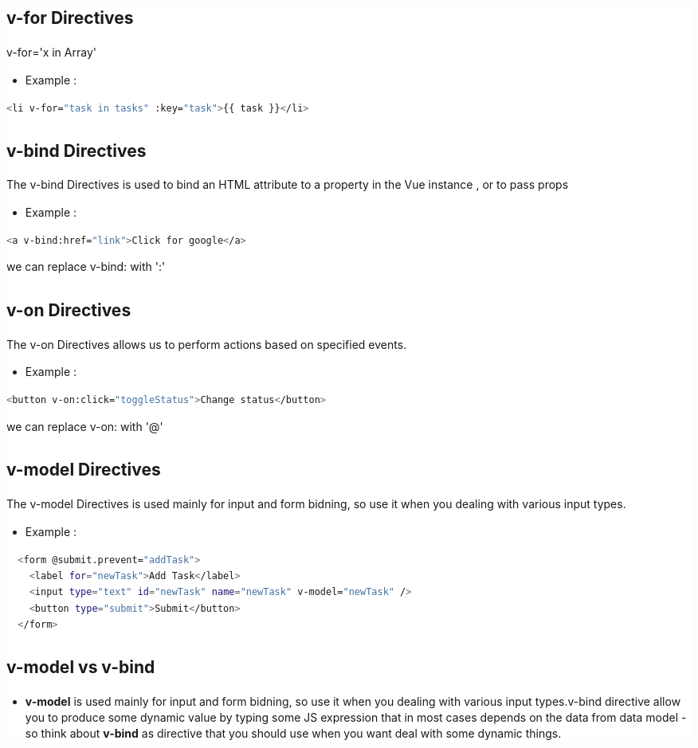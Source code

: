 ## v-for Directives

v-for='x in Array'

- Example :

```bash
<li v-for="task in tasks" :key="task">{{ task }}</li>
```

## v-bind Directives

The v-bind Directives is used to bind an HTML attribute to a property in the Vue instance , or to pass props

- Example :

```bash
<a v-bind:href="link">Click for google</a>
```

we can replace v-bind: with ':'

## v-on Directives

The v-on Directives allows us to perform actions based on specified events.

- Example :

```bash
<button v-on:click="toggleStatus">Change status</button>
```

we can replace v-on: with '@'

## v-model Directives

The v-model Directives is used mainly for input and form bidning, so use it when you dealing with various input types.

- Example :

```bash
  <form @submit.prevent="addTask">
    <label for="newTask">Add Task</label>
    <input type="text" id="newTask" name="newTask" v-model="newTask" />
    <button type="submit">Submit</button>
  </form>
```

## v-model vs v-bind

- **v-model** is used mainly for input and form bidning, so use it when you dealing with various input types.v-bind directive allow you to produce some dynamic value by typing some JS expression that in most cases depends on the data from data model - so think about **v-bind** as directive that you should use when you want deal with some dynamic things.
